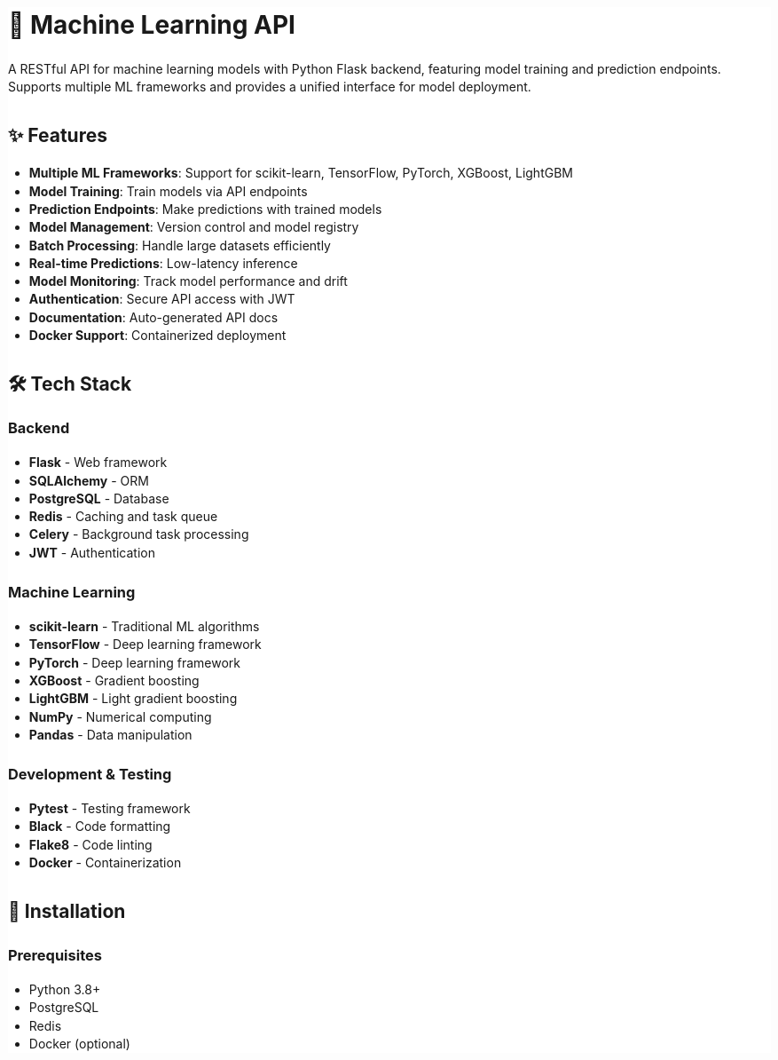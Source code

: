 # 🤖 Machine Learning API

A RESTful API for machine learning models with Python Flask backend, featuring model training and prediction endpoints. Supports multiple ML frameworks and provides a unified interface for model deployment.

## ✨ Features

- **Multiple ML Frameworks**: Support for scikit-learn, TensorFlow, PyTorch, XGBoost, LightGBM
- **Model Training**: Train models via API endpoints
- **Prediction Endpoints**: Make predictions with trained models
- **Model Management**: Version control and model registry
- **Batch Processing**: Handle large datasets efficiently
- **Real-time Predictions**: Low-latency inference
- **Model Monitoring**: Track model performance and drift
- **Authentication**: Secure API access with JWT
- **Documentation**: Auto-generated API docs
- **Docker Support**: Containerized deployment

## 🛠️ Tech Stack

### Backend
- **Flask** - Web framework
- **SQLAlchemy** - ORM
- **PostgreSQL** - Database
- **Redis** - Caching and task queue
- **Celery** - Background task processing
- **JWT** - Authentication

### Machine Learning
- **scikit-learn** - Traditional ML algorithms
- **TensorFlow** - Deep learning framework
- **PyTorch** - Deep learning framework
- **XGBoost** - Gradient boosting
- **LightGBM** - Light gradient boosting
- **NumPy** - Numerical computing
- **Pandas** - Data manipulation

### Development & Testing
- **Pytest** - Testing framework
- **Black** - Code formatting
- **Flake8** - Code linting
- **Docker** - Containerization

## 🚀 Installation

### Prerequisites
- Python 3.8+
- PostgreSQL
- Redis
- Docker (optional)
